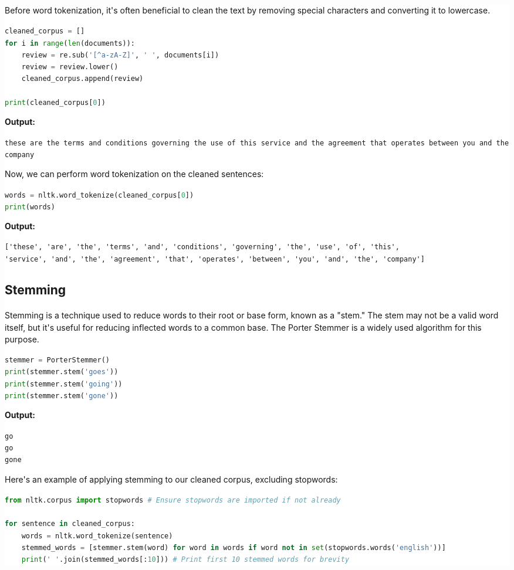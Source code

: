 Before word tokenization, it's often beneficial to clean the text by removing special characters and converting it to lowercase.

```python
cleaned_corpus = []
for i in range(len(documents)):
    review = re.sub('[^a-zA-Z]', ' ', documents[i])
    review = review.lower()
    cleaned_corpus.append(review)

print(cleaned_corpus[0])
```

**Output:**

```
these are the terms and conditions governing the use of this service and the agreement that operates between you and the company
```

Now, we can perform word tokenization on the cleaned sentences:

```python
words = nltk.word_tokenize(cleaned_corpus[0])
print(words)
```

**Output:**

```
['these', 'are', 'the', 'terms', 'and', 'conditions', 'governing', 'the', 'use', 'of', 'this', 
'service', 'and', 'the', 'agreement', 'that', 'operates', 'between', 'you', 'and', 'the', 'company']
```

## Stemming

Stemming is a technique used to reduce words to their root or base form, known as a "stem." The stem may not be a valid word itself, but it's useful for reducing inflected words to a common base. The Porter Stemmer is a widely used algorithm for this purpose.

```python
stemmer = PorterStemmer()
print(stemmer.stem('goes'))
print(stemmer.stem('going'))
print(stemmer.stem('gone'))
```

**Output:**

```
go
go
gone
```

Here's an example of applying stemming to our cleaned corpus, excluding stopwords:

```python
from nltk.corpus import stopwords # Ensure stopwords are imported if not already

for sentence in cleaned_corpus:
    words = nltk.word_tokenize(sentence)
    stemmed_words = [stemmer.stem(word) for word in words if word not in set(stopwords.words('english'))]
    print(' '.join(stemmed_words[:10])) # Print first 10 stemmed words for brevity
```
